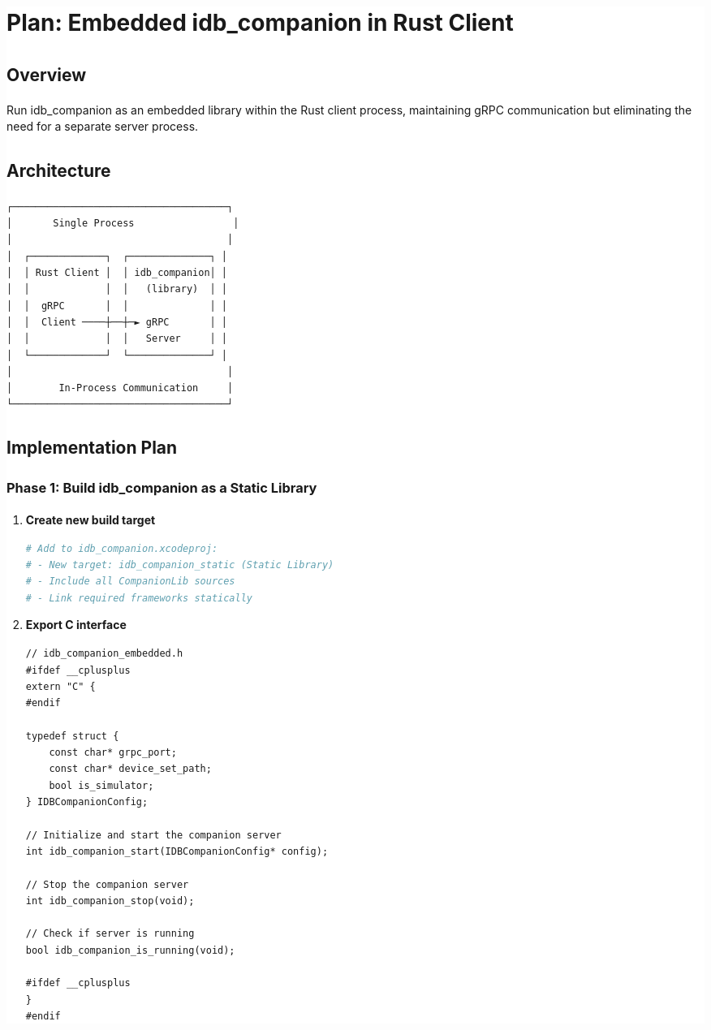 # Plan: Embedded idb_companion in Rust Client

## Overview
Run idb_companion as an embedded library within the Rust client process, maintaining gRPC communication but eliminating the need for a separate server process.

## Architecture

```
┌─────────────────────────────────────┐
│       Single Process                 │
│                                     │
│  ┌─────────────┐  ┌──────────────┐ │
│  │ Rust Client │  │ idb_companion│ │
│  │             │  │   (library)  │ │
│  │  gRPC       │  │              │ │
│  │  Client ────┼──┼─► gRPC       │ │
│  │             │  │   Server     │ │
│  └─────────────┘  └──────────────┘ │
│                                     │
│        In-Process Communication     │
└─────────────────────────────────────┘
```

## Implementation Plan

### Phase 1: Build idb_companion as a Static Library

1. **Create new build target**
   ```bash
   # Add to idb_companion.xcodeproj:
   # - New target: idb_companion_static (Static Library)
   # - Include all CompanionLib sources
   # - Link required frameworks statically
   ```

2. **Export C interface**
   ```objc
   // idb_companion_embedded.h
   #ifdef __cplusplus
   extern "C" {
   #endif
   
   typedef struct {
       const char* grpc_port;
       const char* device_set_path;
       bool is_simulator;
   } IDBCompanionConfig;
   
   // Initialize and start the companion server
   int idb_companion_start(IDBCompanionConfig* config);
   
   // Stop the companion server
   int idb_companion_stop(void);
   
   // Check if server is running
   bool idb_companion_is_running(void);
   
   #ifdef __cplusplus
   }
   #endif
   ```
